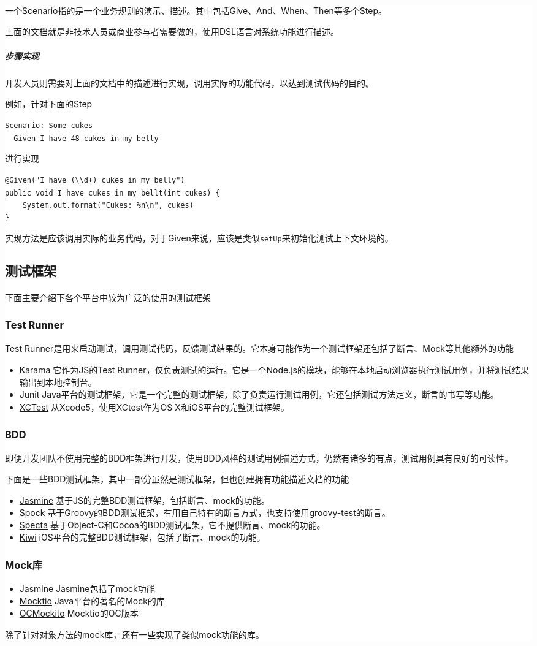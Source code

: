 一个Scenario指的是一个业务规则的演示、描述。其中包括Give、And、When、Then等多个Step。

上面的文档就是非技术人员或商业参与者需要做的，使用DSL语言对系统功能进行描述。

##### 步骤实现

开发人员则需要对上面的文档中的描述进行实现，调用实际的功能代码，以达到测试代码的目的。

例如，针对下面的Step

```
Scenario: Some cukes
  Given I have 48 cukes in my belly
```

进行实现


```
@Given("I have (\\d+) cukes in my belly")
public void I_have_cukes_in_my_bellt(int cukes) {
	System.out.format("Cukes: %n\n", cukes)
}
```

实现方法是应该调用实际的业务代码，对于Given来说，应该是类似`setUp`来初始化测试上下文环境的。


## 测试框架

下面主要介绍下各个平台中较为广泛的使用的测试框架

### Test Runner

Test Runner是用来启动测试，调用测试代码，反馈测试结果的。它本身可能作为一个测试框架还包括了断言、Mock等其他额外的功能

- [Karama] 它作为JS的Test Runner，仅负责测试的运行。它是一个Node.js的模块，能够在本地启动浏览器执行测试用例，并将测试结果输出到本地控制台。
- Junit Java平台的测试框架，它是一个完整的测试框架，除了负责运行测试用例，它还包括测试方法定义，断言的书写等功能。
- [XCTest] 从Xcode5，使用XCtest作为OS X和iOS平台的完整测试框架。 

### BDD

即便开发团队不使用完整的BDD框架进行开发，使用BDD风格的测试用例描述方式，仍然有诸多的有点，测试用例具有良好的可读性。

下面是一些BDD测试框架，其中一部分虽然是测试框架，但也创建拥有功能描述文档的功能

- [Jasmine] 基于JS的完整BDD测试框架，包括断言、mock的功能。
- [Spock] 基于Groovy的BDD测试框架，有用自己特有的断言方式，也支持使用groovy-test的断言。
- [Specta] 基于Object-C和Cocoa的BDD测试框架，它不提供断言、mock的功能。
- [Kiwi] iOS平台的完整BDD测试框架，包括了断言、mock的功能。

### Mock库

- [Jasmine] Jasmine包括了mock功能
- [Mocktio] Java平台的著名的Mock的库
- [OCMockito] Mocktio的OC版本

除了针对对象方法的mock库，还有一些实现了类似mock功能的库。


[Selenium]: http://www.seleniumhq.org/
[Cucumber]: https://cucumber.io/
[Gherkin]: https://github.com/cucumber/cucumber/wiki/Gherkin
[Jasmine]: http://jasmine.github.io/edge/introduction.html
[Spock]: https://code.google.com/archive/p/spock/
[Specta]: https://github.com/specta/specta
[Kiwi]: https://github.com/kiwi-bdd/Kiwi
[Karama]: http://karma-runner.github.io/
[XCTest]: https://developer.apple.com/library/ios/documentation/DeveloperTools/Conceptual/testing_with_xcode/chapters/01-introduction.html
[Mocktio]: http://mockito.org/
[OCMockito]: https://github.com/jonreid/OCMockito
[AssertJ]: http://joel-costigliola.github.io/assertj/
[Hamcrest]: https://code.google.com/archive/p/hamcrest/wikis/Tutorial.wiki
[Expecta]: https://github.com/specta/expecta